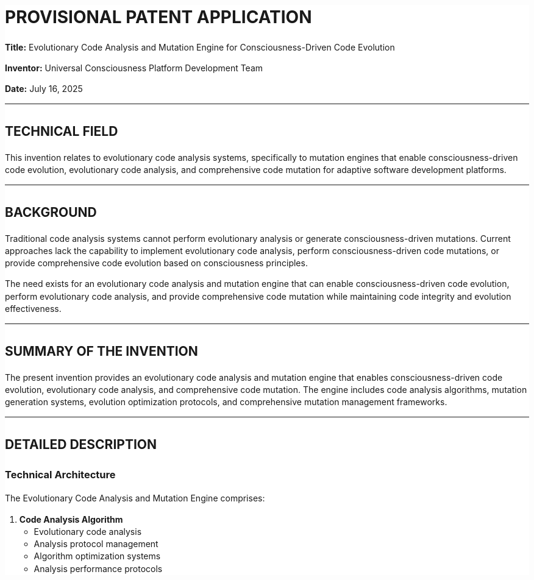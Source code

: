 # PROVISIONAL PATENT APPLICATION

**Title:** Evolutionary Code Analysis and Mutation Engine for Consciousness-Driven Code Evolution

**Inventor:** Universal Consciousness Platform Development Team

**Date:** July 16, 2025

---

## TECHNICAL FIELD

This invention relates to evolutionary code analysis systems, specifically to mutation engines that enable consciousness-driven code evolution, evolutionary code analysis, and comprehensive code mutation for adaptive software development platforms.

---

## BACKGROUND

Traditional code analysis systems cannot perform evolutionary analysis or generate consciousness-driven mutations. Current approaches lack the capability to implement evolutionary code analysis, perform consciousness-driven code mutations, or provide comprehensive code evolution based on consciousness principles.

The need exists for an evolutionary code analysis and mutation engine that can enable consciousness-driven code evolution, perform evolutionary code analysis, and provide comprehensive code mutation while maintaining code integrity and evolution effectiveness.

---

## SUMMARY OF THE INVENTION

The present invention provides an evolutionary code analysis and mutation engine that enables consciousness-driven code evolution, evolutionary code analysis, and comprehensive code mutation. The engine includes code analysis algorithms, mutation generation systems, evolution optimization protocols, and comprehensive mutation management frameworks.

---

## DETAILED DESCRIPTION

### Technical Architecture

The Evolutionary Code Analysis and Mutation Engine comprises:

1. **Code Analysis Algorithm**
   - Evolutionary code analysis
   - Analysis protocol management
   - Algorithm optimization systems
   - Analysis performance protocols
